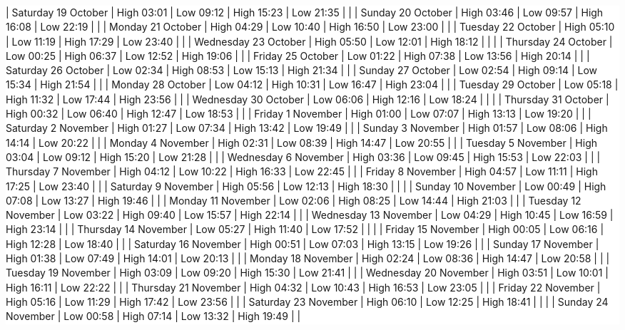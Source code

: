 | Saturday 19 October | High 03:01 | Low 09:12 | High 15:23 | Low 21:35 |  |
| Sunday 20 October | High 03:46 | Low 09:57 | High 16:08 | Low 22:19 |  |
| Monday 21 October | High 04:29 | Low 10:40 | High 16:50 | Low 23:00 |  |
| Tuesday 22 October | High 05:10 | Low 11:19 | High 17:29 | Low 23:40 |  |
| Wednesday 23 October | High 05:50 | Low 12:01 | High 18:12 |  |  |
| Thursday 24 October | Low 00:25 | High 06:37 | Low 12:52 | High 19:06 |  |
| Friday 25 October | Low 01:22 | High 07:38 | Low 13:56 | High 20:14 |  |
| Saturday 26 October | Low 02:34 | High 08:53 | Low 15:13 | High 21:34 |  |
| Sunday 27 October | Low 02:54 | High 09:14 | Low 15:34 | High 21:54 |  |
| Monday 28 October | Low 04:12 | High 10:31 | Low 16:47 | High 23:04 |  |
| Tuesday 29 October | Low 05:18 | High 11:32 | Low 17:44 | High 23:56 |  |
| Wednesday 30 October | Low 06:06 | High 12:16 | Low 18:24 |  |  |
| Thursday 31 October | High 00:32 | Low 06:40 | High 12:47 | Low 18:53 |  |
| Friday 1 November | High 01:00 | Low 07:07 | High 13:13 | Low 19:20 |  |
| Saturday 2 November | High 01:27 | Low 07:34 | High 13:42 | Low 19:49 |  |
| Sunday 3 November | High 01:57 | Low 08:06 | High 14:14 | Low 20:22 |  |
| Monday 4 November | High 02:31 | Low 08:39 | High 14:47 | Low 20:55 |  |
| Tuesday 5 November | High 03:04 | Low 09:12 | High 15:20 | Low 21:28 |  |
| Wednesday 6 November | High 03:36 | Low 09:45 | High 15:53 | Low 22:03 |  |
| Thursday 7 November | High 04:12 | Low 10:22 | High 16:33 | Low 22:45 |  |
| Friday 8 November | High 04:57 | Low 11:11 | High 17:25 | Low 23:40 |  |
| Saturday 9 November | High 05:56 | Low 12:13 | High 18:30 |  |  |
| Sunday 10 November | Low 00:49 | High 07:08 | Low 13:27 | High 19:46 |  |
| Monday 11 November | Low 02:06 | High 08:25 | Low 14:44 | High 21:03 |  |
| Tuesday 12 November | Low 03:22 | High 09:40 | Low 15:57 | High 22:14 |  |
| Wednesday 13 November | Low 04:29 | High 10:45 | Low 16:59 | High 23:14 |  |
| Thursday 14 November | Low 05:27 | High 11:40 | Low 17:52 |  |  |
| Friday 15 November | High 00:05 | Low 06:16 | High 12:28 | Low 18:40 |  |
| Saturday 16 November | High 00:51 | Low 07:03 | High 13:15 | Low 19:26 |  |
| Sunday 17 November | High 01:38 | Low 07:49 | High 14:01 | Low 20:13 |  |
| Monday 18 November | High 02:24 | Low 08:36 | High 14:47 | Low 20:58 |  |
| Tuesday 19 November | High 03:09 | Low 09:20 | High 15:30 | Low 21:41 |  |
| Wednesday 20 November | High 03:51 | Low 10:01 | High 16:11 | Low 22:22 |  |
| Thursday 21 November | High 04:32 | Low 10:43 | High 16:53 | Low 23:05 |  |
| Friday 22 November | High 05:16 | Low 11:29 | High 17:42 | Low 23:56 |  |
| Saturday 23 November | High 06:10 | Low 12:25 | High 18:41 |  |  |
| Sunday 24 November | Low 00:58 | High 07:14 | Low 13:32 | High 19:49 |  |